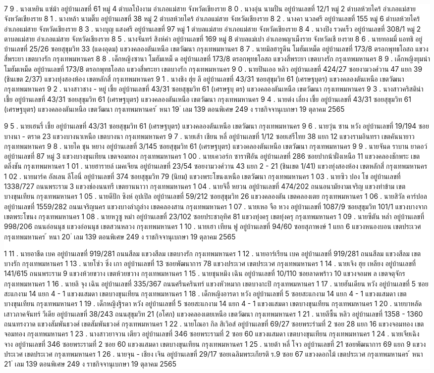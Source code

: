 7 9 . นางเหยิน แซ่ม้า อยู่บ้านเลขที่ 61 หมู่ 4 ตำบลโป่งงาม อำเภอแม่สาย จังหวัดเชียงราย 8 0 . นางอุ่น นามปั๋น อยู่บ้านเลขที่ 12/1 หมู่ 2 ตำบลห้วยไคร้ อำเภอแม่สาย จังหวัดเชียงราย 8 1 . นางหล้า นามติ๊บ อยู่บ้านเลขที่ 38 หมู่ 2 ตำบลห้วยไคร้ อำเภอแม่สาย จังหวัดเชียงราย 8 2 . นางคา นวลศรี อยู่บ้านเลขที่ 155 หมู่ 6 ตำบลห้วยไคร้ อำเภอแม่สาย จังหวัดเชียงราย 8 3 . นางบุญ แสงศรี อยู่บ้านเลขที่ 97 หมู่ 1 ตำบลแม่สาย อำเภอแม่สาย จังหวัดเชียงราย 8 4 . นางปิง รวดเร็ว อยู่บ้านเลขที่ 308/1 หมู่ 2 ตาบลแม่สาย อำเภอแม่สาย จังหวัดเชียงราย 8 5 . นางจันทร์ สิงห์คำ อยู่บ้านเลขที่ 169 หมู่ 8 ตำบลแม่เปา อำเภอพญาเม็งราย จังหวัดเชี ยงราย 8 6 . นายทอมมี่ แอทธิ อยู่บ้านเลขที่ 25/26 ซอยสุขุมวิท 33 (แดงอุดม) แขวงคลองตันเหนือ เขตวัฒนา กรุงเทพมหานคร 8 7 . นายมิลฮารูดีน โมฮัมเหม็ด อยู่บ้านเลขที่ 173/8 ตรอกพุทธโอสถ แขวงสี่พระยา เขตบางรัก กรุงเทพมหานคร 8 8 . เด็กหญิงซานา โมฮัมเหม็ ด อยู่บ้านเลขที่ 173/8 ตรอกพุทธโอสถ แขวงสี่พระยา เขตบางรัก กรุงเทพมหานคร 8 9 . เด็กหญิงยุมน่า โมฮัมเหม็ด อยู่บ้านเลขที่ 173/8 ตรอกพุทธโอสถ แขวงสี่พระยา เขตบางรัก กรุงเทพมหานคร 9 0 . นายปินเออ หลิว อยู่บ้านเลขที่ 424/27 ซอยงามวงศ์วาน 47 แยก 39 (ชินเขต 2/37) แขวงทุ่งสองห้อง เขตหลักสี่ กรุงเทพมหานคร 9 1 . นางชิง ฮุ่ย ลี อยู่บ้านเลขที่ 43/31 ซอยสุขุมวิท 61 (เศรษฐบุตร) แขวงคลองตันเหนือ เขตวัฒนา กรุงเทพมหานคร 9 2 . นางสาวชาง - หยู่ เชี้ย อยู่บ้านเลขที่ 43/31 ซอยสุขุมวิท 61 (เศรษฐบุ ตร) แขวงคลองตันเหนือ เขตวัฒนา กรุงเทพมหานคร 9 3 . นางสาวคริสติน่า เชี้ย อยู่บ้านเลขที่ 43/31 ซอยสุขุมวิท 61 (เศรษฐบุตร) แขวงคลองตันเหนือ เขตวัฒนา กรุงเทพมหานคร 9 4 . นายต่ง เลี่ยง เชี้ย อยู่บ้านเลขที่ 43/31 ซอยสุขุมวิท 61 (เศรษฐบุตร) แขวงคลองตันเหนือ เขตวัฒนา กรุงเทพมหานคร ้ หนา 19 ่ เลม 139 ตอนพิเศษ 249 ง ราชกิจจานุเบกษา 19 ตุลาคม 2565

9 5 . นายเฮนรี่ เชี้ย อยู่บ้านเลขที่ 43/31 ซอยสุขุมวิท 61 (เศรษฐบุตร) แขวงคลองตันเหนือ เขตวัฒนา กรุงเทพมหานคร 9 6 . นายวุ๋น ซาน หวัง อยู่บ้านเลขที่ 19/194 ซอยบางนา - ตราด 23 แขวงบางนาเหนือ เขตบางนา กรุงเทพมหานคร 9 7 . นายเส้า เชียน หลี่ อยู่บ้านเลขที่ 1/12 ซอยเสรีไทย 38 แยก 12 แขวงรามอินทรา เขตคันนายาว กรุงเทพมหานคร 9 8 . นายไค ชุน หยาง อยู่บ้านเลขที่ 3/145 ซอยสุขุมวิท 61 (เศรษฐบุตร) แขวงคลองตันเหนือ เขตวัฒนา กรุงเทพมหานคร 9 9 . นายจันด ราบาน ยาดอว์ อยู่บ้านเลขที่ 87 หมู่ 3 แขวงบางขุนเทียน เขตจอมทอง กรุงเทพมหานคร 1 00 . นายเควอร์ก ซาราฟีอัน อยู่บ้านเลขที่ 286 ซอยปากน้าฝั่งเหนือ 11 แขวงคลองชักพระ เขตตลิ่งชัน กรุงเทพมหานคร 1 01 . นายฮารายล์ เมคเจียน อยู่บ้านเลขที่ 23/54 ซอยงามวงศ์วาน 43 แยก 2 - 21 (ชินเขต 1/41) แขวงทุ่งสองห้อง เขตหลักสี่ กรุงเทพมหานคร 1 02 . นายมาร์ค อัลเลน ลีโอนี่ อยู่บ้านเลขที่ 374 ซอยสุขุมวิท 79 (นิยม) แขวงพระโขนงเหนือ เขตวัฒนา กรุงเทพมหานคร 1 03 . นายซิว ปอง โช อยู่บ้านเลขที่ 1338/727 ถนนพระราม 3 แขวงช่องนนทรี เขตยานนาวา กรุงเทพมหานคร 1 04 . นายจิอี้ หยวน อยู่บ้านเลขที่ 474/202 ถนนอนามัยงามเจริญ แขวงท่าข้าม เขตบางขุนเทียน กรุงเทพมหานคร 1 05 . นายดีปัก ซิงห์ อุปเปิล อยู่บ้านเลขที่ 59/212 ซอยสุขุมวิท 26 แขวงคลองตัน เขตคลองเตย กรุงเทพมหานคร 1 06 . นายสิวัล คาร์ปอล อยู่บ้านเลขที่ 1559/282 ถนนเจริญนคร แขวงบางลำภูล่าง เขตคลองสาน กรุงเทพมหานคร 1 07 . นายเหอ จือ หวง อยู่บ้านเลขที่ 1087/9 ซอยสุขุมวิท 101/1 แขวงบางจาก เขตพระโขนง กรุงเทพมหานคร 1 08 . นายหวูซู หม่า อยู่บ้านเลขที่ 23/102 ซอยประชาอุทิศ 81 แขวงทุ่งครุ เขตทุ่งครุ กรุงเทพมหานคร 1 09 . นายซีตัน หล่ำ อยู่บ้านเลขที่ 998/206 ถนนอ่อนนุช แขวงอ่อนนุช เขตสวนหลวง กรุงเทพมหานคร 1 10 . นายเฮา เทียน ฟู อยู่บ้านเลขที่ 94/60 ซอยสุภาพงษ์ 1 แยก 6 แขวงหนองบอน เขตประเวศ กรุงเทพมหานคร ้ หนา 20 ่ เลม 139 ตอนพิเศษ 249 ง ราชกิจจานุเบกษา 19 ตุลาคม 2565

1 11 . นายอาชีด เบค อยู่บ้านเลขที่ 919/281 ถนนสีลม แขวงสีลม เขตบางรัก กรุงเทพมหานคร 1 12 . นายอาร์เรียน เบค อยู่บ้านเลขที่ 919/281 ถนนสีลม แขวงสีลม เขตบางรัก กรุงเทพมหานคร 1 13 . นายโซ่ว ซิ่ง เกา อยู่บ้านเลขที่ 13 ซอยพัฒนาการ 78 แขวงประเวศ เขตประเวศ กรุงเทพมหานคร 1 14 . นายเจิง ฮุย เหลียง อยู่บ้านเลขที่ 141/615 ถนนพระราม 9 แขวงห้วยขวาง เขตห้วยขวาง กรุงเทพมหานคร 1 15 . นายชุนหมิง เฉิน อยู่บ้านเลขที่ 10/110 ซอยลาดพร้าว 10 แขวงจอมพ ล เขตจตุจักร กรุงเทพมหานคร 1 16 . นายลิ จุง เฉิน อยู่บ้านเลขที่ 335/367 ถนนศรีนครินทร์ แขวงหัวหมาก เขตบางกะปิ กรุงเทพมหานคร 1 17 . นายฮันเดียน หวัง อยู่บ้านเลขที่ 5 ซอยสะแกงาม 14 แยก 4 - 1 แขวงแสมดา เขตบางขุนเทียน กรุงเทพมหานคร 1 18 . เด็กหญิงอารดา หวัง อยู่บ้านเลขที่ 5 ซอยสะแกงาม 14 แยก 4 - 1 แขวงแสมดา เขตบางขุนเทียน กรุงเทพมหานคร 1 19 . เด็กหญิงฐิรดา หวัง อยู่บ้านเลขที่ 5 ซอยสะแกงาม 14 แยก 4 - 1 แขวงแสมดา เขตบางขุนเทียน กรุงเทพมหานคร 1 20 . นายบาหลัด เสาวภาคจันทร์ วีเดีย อยู่บ้านเลขที่ 38/243 ถนนสุขุมวิท 21 (อโศก) แขวงคลองเตยเหนือ เขตวัฒนา กรุงเทพมหานคร 1 21 . นายลีซื้น หลิว อยู่บ้านเลขที่ 1358 - 1360 ถนนทรงวาด แขวงสัมพันธวงศ์ เขตสัมพันธวงศ์ กรุงเทพมหานคร 1 22 . นายโณอา กิล สิเวิอส์ อยู่บ้านเลขที่ 69/27 ซอยพระรำมที่ 2 ซอย 28 แยก 16 แขวงจอมทอง เขตจอมทอง กรุงเทพมหานคร 1 23 . นางสาวยาจวน เตียว อยู่บ้านเลขที่ 346 ซอยพระรามที่ 2 ซอย 60 แขวงแสมดา เขตบางขุนเทียน กรุงเทพมหานคร 1 24 . นายเจียเฉิง จาง อยู่บ้านเลขที่ 346 ซอยพระรามที่ 2 ซอย 60 แขวงแสมดา เขตบางขุนเทียน กรุงเทพมหานคร 1 25 . นายต้า หลี่ โจว อยู่บ้านเลขที่ 21 ซอยพัฒนาการ 69 แยก 9 แขวงประเวศ เขตประเวศ กรุงเทพมหานคร 1 26 . นายจุน - เชียง เจิน อยู่บ้านเลขที่ 29/17 ซอยเฉลิมพระเกียรติ ร.9 ซอย 67 แขวงดอกไม้ เขตประเวศ กรุงเทพมหานคร ้ หนา 21 ่ เลม 139 ตอนพิเศษ 249 ง ราชกิจจานุเบกษา 19 ตุลาคม 2565
